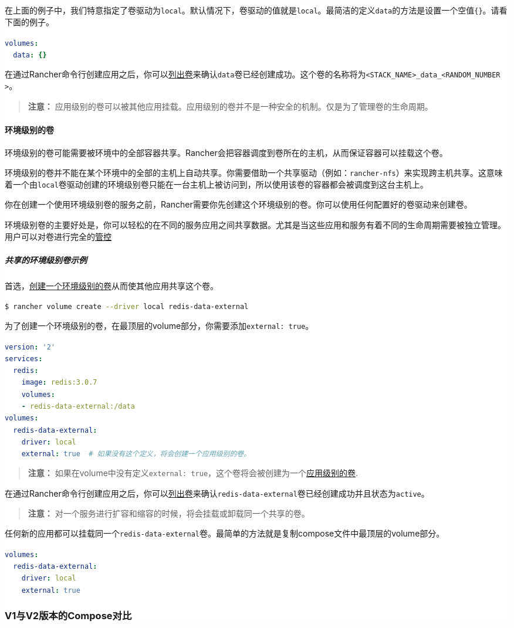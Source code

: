 在上面的例子中，我们特意指定了卷驱动为`local`。默认情况下，卷驱动的值就是`local`。最简洁的定义`data`的方法是设置一个空值`{}`。请看下面的例子。

``` yaml
volumes:
  data: {}
```

在通过Rancher命令行创建应用之后，你可以[列出卷](#列出卷)来确认`data`卷已经创建成功。这个卷的名称将为`<STACK_NAME>_data_<RANDOM_NUMBER>`。

> **注意：** 应用级别的卷可以被其他应用挂载。应用级别的卷并不是一种安全的机制。仅是为了管理卷的生命周期。

#### 环境级别的卷

环境级别的卷可能需要被环境中的全部容器共享。Rancher会把容器调度到卷所在的主机，从而保证容器可以挂载这个卷。

环境级别的卷并不能在某个环境中的全部的主机上自动共享。你需要借助一个共享驱动（例如：`rancher-nfs`）来实现跨主机共享。这意味着一个由`local`卷驱动创建的环境级别卷只能在一台主机上被访问到，所以使用该卷的容器都会被调度到这台主机上。

你在创建一个使用环境级别卷的服务之前，Rancher需要你先创建这个环境级别的卷。你可以使用任何配置好的卷驱动来创建卷。

环境级别卷的主要好处是，你可以轻松的在不同的服务应用之间共享数据。尤其是当这些应用和服务有着不同的生命周期需要被独立管理。用户可以对卷进行完全的[管控](#管理卷)

##### 共享的环境级别卷示例

首选，[创建一个环境级别的卷](#创建卷)从而使其他应用共享这个卷。

```bash
$ rancher volume create --driver local redis-data-external
```

为了创建一个环境级别的卷，在最顶层的volume部分，你需要添加`external: true`。

```yaml
version: '2'
services:
  redis:
    image: redis:3.0.7
    volumes:
    - redis-data-external:/data
volumes:
  redis-data-external:
    driver: local
    external: true  # 如果没有这个定义，将会创建一个应用级别的卷。
```

> **注意：** 如果在volume中没有定义`external: true`，这个卷将会被创建为一个[应用级别的卷](#应用级别的卷).

在通过Rancher命令行创建应用之后，你可以[列出卷](#列出卷)来确认`redis-data-external`卷已经创建成功并且状态为`active`。

> **注意：** 对一个服务进行扩容和缩容的时候，将会挂载或卸载同一个共享的卷。

任何新的应用都可以挂载同一个`redis-data-external`卷。最简单的方法就是复制compose文件中最顶层的volume部分。

```yaml
volumes:
  redis-data-external:
    driver: local
    external: true
```

### V1与V2版本的Compose对比
